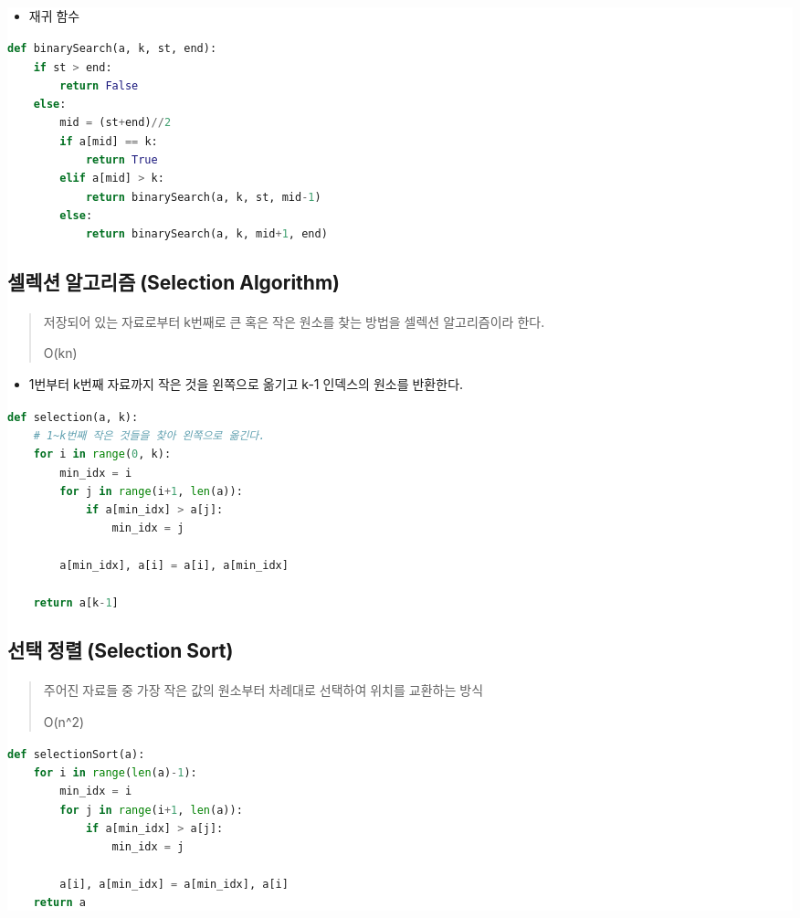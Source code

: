 
- 재귀 함수

```python
def binarySearch(a, k, st, end):
    if st > end:
        return False
    else:
        mid = (st+end)//2
        if a[mid] == k:
            return True
        elif a[mid] > k:
            return binarySearch(a, k, st, mid-1)
        else:
            return binarySearch(a, k, mid+1, end)
```







## 셀렉션 알고리즘 (Selection Algorithm)

> 저장되어 있는 자료로부터 k번째로 큰 혹은 작은 원소를 찾는 방법을 셀렉션 알고리즘이라 한다.
>
> O(kn)



- 1번부터 k번째 자료까지 작은 것을 왼쪽으로 옮기고 k-1 인덱스의 원소를 반환한다.

```python
def selection(a, k):
    # 1~k번째 작은 것들을 찾아 왼쪽으로 옮긴다.
    for i in range(0, k):
        min_idx = i
        for j in range(i+1, len(a)):
            if a[min_idx] > a[j]:
                min_idx = j
        
        a[min_idx], a[i] = a[i], a[min_idx]
    
    return a[k-1]
```



## 선택 정렬 (Selection Sort)

> 주어진 자료들 중 가장 작은 값의 원소부터 차례대로 선택하여 위치를 교환하는 방식
>
> O(n^2)



```python
def selectionSort(a):
    for i in range(len(a)-1):
        min_idx = i
        for j in range(i+1, len(a)):
            if a[min_idx] > a[j]:
                min_idx = j
            
        a[i], a[min_idx] = a[min_idx], a[i]
    return a
```

